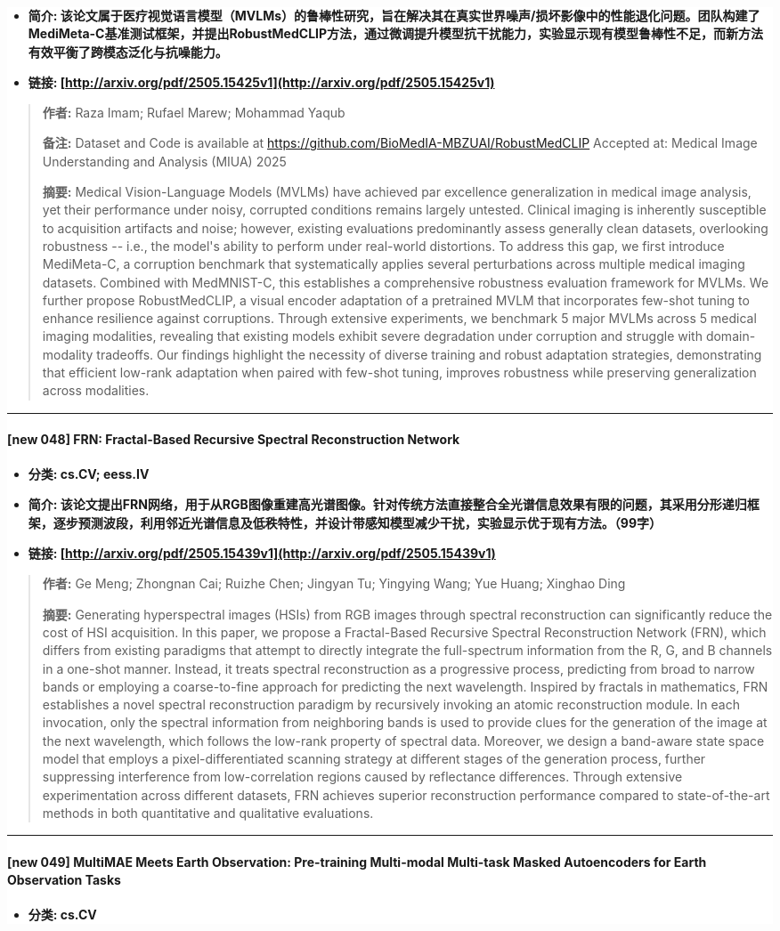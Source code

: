 - **简介: 该论文属于医疗视觉语言模型（MVLMs）的鲁棒性研究，旨在解决其在真实世界噪声/损坏影像中的性能退化问题。团队构建了MediMeta-C基准测试框架，并提出RobustMedCLIP方法，通过微调提升模型抗干扰能力，实验显示现有模型鲁棒性不足，而新方法有效平衡了跨模态泛化与抗噪能力。**

- **链接: [http://arxiv.org/pdf/2505.15425v1](http://arxiv.org/pdf/2505.15425v1)**

> **作者:** Raza Imam; Rufael Marew; Mohammad Yaqub
>
> **备注:** Dataset and Code is available at https://github.com/BioMedIA-MBZUAI/RobustMedCLIP Accepted at: Medical Image Understanding and Analysis (MIUA) 2025
>
> **摘要:** Medical Vision-Language Models (MVLMs) have achieved par excellence generalization in medical image analysis, yet their performance under noisy, corrupted conditions remains largely untested. Clinical imaging is inherently susceptible to acquisition artifacts and noise; however, existing evaluations predominantly assess generally clean datasets, overlooking robustness -- i.e., the model's ability to perform under real-world distortions. To address this gap, we first introduce MediMeta-C, a corruption benchmark that systematically applies several perturbations across multiple medical imaging datasets. Combined with MedMNIST-C, this establishes a comprehensive robustness evaluation framework for MVLMs. We further propose RobustMedCLIP, a visual encoder adaptation of a pretrained MVLM that incorporates few-shot tuning to enhance resilience against corruptions. Through extensive experiments, we benchmark 5 major MVLMs across 5 medical imaging modalities, revealing that existing models exhibit severe degradation under corruption and struggle with domain-modality tradeoffs. Our findings highlight the necessity of diverse training and robust adaptation strategies, demonstrating that efficient low-rank adaptation when paired with few-shot tuning, improves robustness while preserving generalization across modalities.
>
---
#### [new 048] FRN: Fractal-Based Recursive Spectral Reconstruction Network
- **分类: cs.CV; eess.IV**

- **简介: 该论文提出FRN网络，用于从RGB图像重建高光谱图像。针对传统方法直接整合全光谱信息效果有限的问题，其采用分形递归框架，逐步预测波段，利用邻近光谱信息及低秩特性，并设计带感知模型减少干扰，实验显示优于现有方法。（99字）**

- **链接: [http://arxiv.org/pdf/2505.15439v1](http://arxiv.org/pdf/2505.15439v1)**

> **作者:** Ge Meng; Zhongnan Cai; Ruizhe Chen; Jingyan Tu; Yingying Wang; Yue Huang; Xinghao Ding
>
> **摘要:** Generating hyperspectral images (HSIs) from RGB images through spectral reconstruction can significantly reduce the cost of HSI acquisition. In this paper, we propose a Fractal-Based Recursive Spectral Reconstruction Network (FRN), which differs from existing paradigms that attempt to directly integrate the full-spectrum information from the R, G, and B channels in a one-shot manner. Instead, it treats spectral reconstruction as a progressive process, predicting from broad to narrow bands or employing a coarse-to-fine approach for predicting the next wavelength. Inspired by fractals in mathematics, FRN establishes a novel spectral reconstruction paradigm by recursively invoking an atomic reconstruction module. In each invocation, only the spectral information from neighboring bands is used to provide clues for the generation of the image at the next wavelength, which follows the low-rank property of spectral data. Moreover, we design a band-aware state space model that employs a pixel-differentiated scanning strategy at different stages of the generation process, further suppressing interference from low-correlation regions caused by reflectance differences. Through extensive experimentation across different datasets, FRN achieves superior reconstruction performance compared to state-of-the-art methods in both quantitative and qualitative evaluations.
>
---
#### [new 049] MultiMAE Meets Earth Observation: Pre-training Multi-modal Multi-task Masked Autoencoders for Earth Observation Tasks
- **分类: cs.CV**
